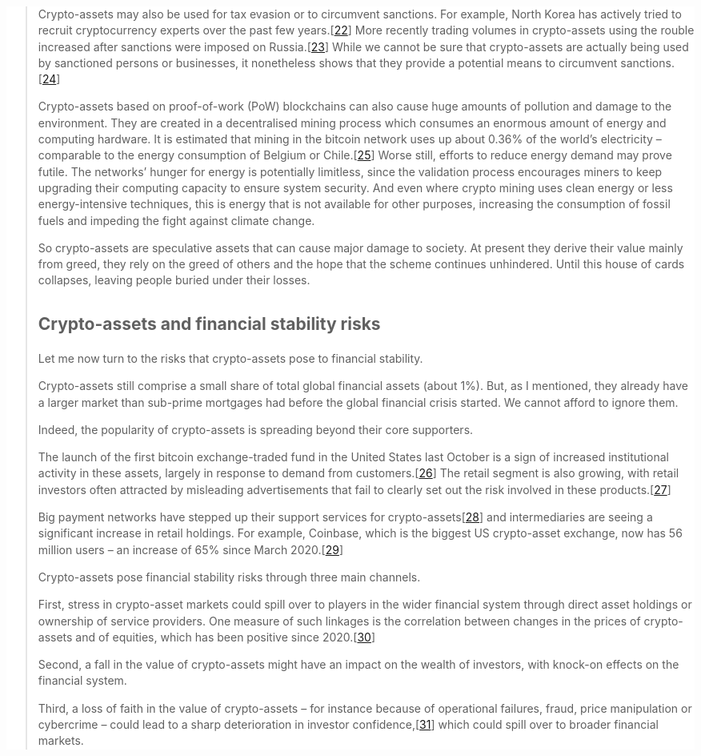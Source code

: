 > Crypto-assets may also be used for tax evasion or to circumvent sanctions. For example, North Korea has actively tried to recruit cryptocurrency experts over the past few years.[[22](https://www.ecb.europa.eu/press/key/date/2022/html/ecb.sp220425~6436006db0.en.html#footnote.22)] More recently trading volumes in crypto-assets using the rouble increased after sanctions were imposed on Russia.[[23](https://www.ecb.europa.eu/press/key/date/2022/html/ecb.sp220425~6436006db0.en.html#footnote.23)] While we cannot be sure that crypto-assets are actually being used by sanctioned persons or businesses, it nonetheless shows that they provide a potential means to circumvent sanctions.[[24](https://www.ecb.europa.eu/press/key/date/2022/html/ecb.sp220425~6436006db0.en.html#footnote.24)]
> 
> Crypto-assets based on proof-of-work (PoW) blockchains can also cause huge amounts of pollution and damage to the environment. They are created in a decentralised mining process which consumes an enormous amount of energy and computing hardware. It is estimated that mining in the bitcoin network uses up about 0.36% of the world’s electricity – comparable to the energy consumption of Belgium or Chile.[[25](https://www.ecb.europa.eu/press/key/date/2022/html/ecb.sp220425~6436006db0.en.html#footnote.25)] Worse still, efforts to reduce energy demand may prove futile. The networks’ hunger for energy is potentially limitless, since the validation process encourages miners to keep upgrading their computing capacity to ensure system security. And even where crypto mining uses clean energy or less energy-intensive techniques, this is energy that is not available for other purposes, increasing the consumption of fossil fuels and impeding the fight against climate change.
> 
> So crypto-assets are speculative assets that can cause major damage to society. At present they derive their value mainly from greed, they rely on the greed of others and the hope that the scheme continues unhindered. Until this house of cards collapses, leaving people buried under their losses.
> 
> ## Crypto-assets and financial stability risks
> 
> Let me now turn to the risks that crypto-assets pose to financial stability.
> 
> Crypto-assets still comprise a small share of total global financial assets (about 1%). But, as I mentioned, they already have a larger market than sub-prime mortgages had before the global financial crisis started. We cannot afford to ignore them.
> 
> Indeed, the popularity of crypto-assets is spreading beyond their core supporters.
> 
> The launch of the first bitcoin exchange-traded fund in the United States last October is a sign of increased institutional activity in these assets, largely in response to demand from customers.[[26](https://www.ecb.europa.eu/press/key/date/2022/html/ecb.sp220425~6436006db0.en.html#footnote.26)] The retail segment is also growing, with retail investors often attracted by misleading advertisements that fail to clearly set out the risk involved in these products.[[27](https://www.ecb.europa.eu/press/key/date/2022/html/ecb.sp220425~6436006db0.en.html#footnote.27)]
> 
> Big payment networks have stepped up their support services for crypto-assets[[28](https://www.ecb.europa.eu/press/key/date/2022/html/ecb.sp220425~6436006db0.en.html#footnote.28)] and intermediaries are seeing a significant increase in retail holdings. For example, Coinbase, which is the biggest US crypto-asset exchange, now has 56 million users – an increase of 65% since March 2020.[[29](https://www.ecb.europa.eu/press/key/date/2022/html/ecb.sp220425~6436006db0.en.html#footnote.29)]
> 
> Crypto-assets pose financial stability risks through three main channels.
> 
> First, stress in crypto-asset markets could spill over to players in the wider financial system through direct asset holdings or ownership of service providers. One measure of such linkages is the correlation between changes in the prices of crypto-assets and of equities, which has been positive since 2020.[[30](https://www.ecb.europa.eu/press/key/date/2022/html/ecb.sp220425~6436006db0.en.html#footnote.30)]
> 
> Second, a fall in the value of crypto-assets might have an impact on the wealth of investors, with knock-on effects on the financial system.
> 
> Third, a loss of faith in the value of crypto-assets – for instance because of operational failures, fraud, price manipulation or cybercrime – could lead to a sharp deterioration in investor confidence,[[31](https://www.ecb.europa.eu/press/key/date/2022/html/ecb.sp220425~6436006db0.en.html#footnote.31)] which could spill over to broader financial markets.
> 